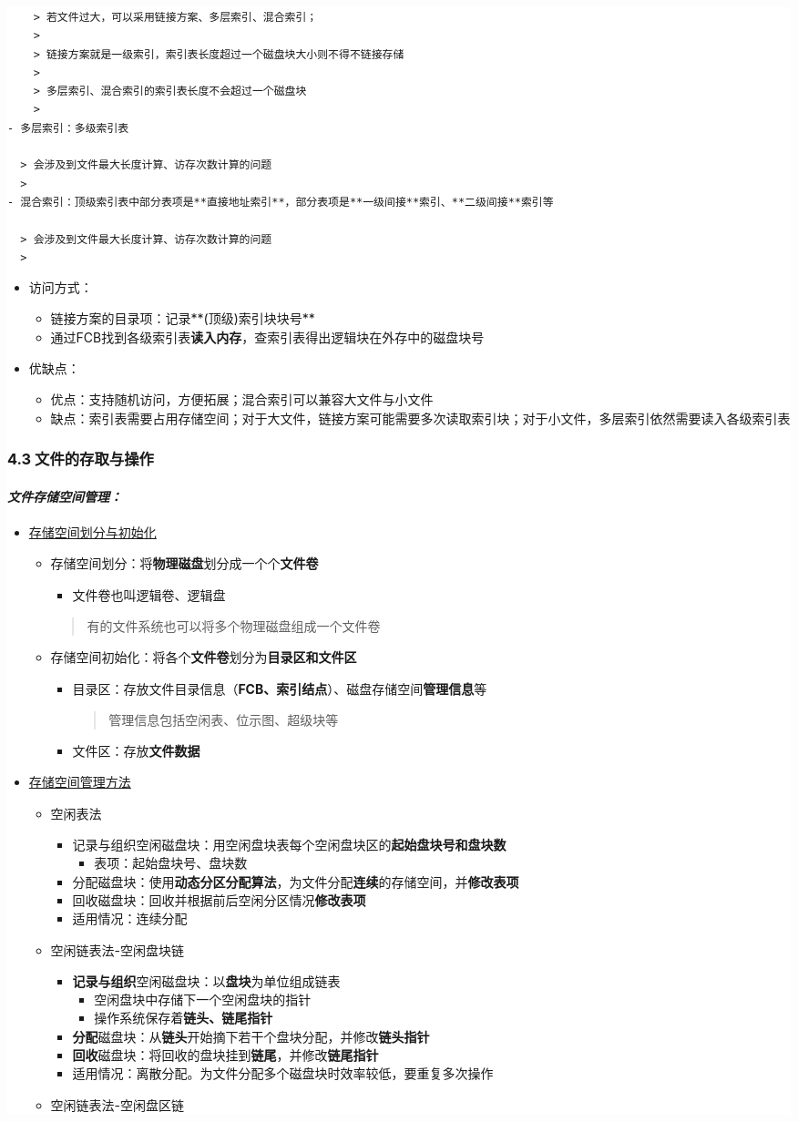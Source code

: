         > 若文件过大，可以采用链接方案、多层索引、混合索引；
        >
        > 链接方案就是一级索引，索引表长度超过一个磁盘块大小则不得不链接存储
        >
        > 多层索引、混合索引的索引表长度不会超过一个磁盘块
        >
    - 多层索引：多级索引表

      > 会涉及到文件最大长度计算、访存次数计算的问题
      >
    - 混合索引：顶级索引表中部分表项是**直接地址索引**，部分表项是**一级间接**索引、**二级间接**索引等

      > 会涉及到文件最大长度计算、访存次数计算的问题
      >
  - 访问方式：

    - 链接方案的目录项：记录**(顶级)索引块块号**
    - 通过FCB找到各级索引表**读入内存**，查索引表得出逻辑块在外存中的磁盘块号
  - 优缺点：

    - 优点：支持随机访问，方便拓展；混合索引可以兼容大文件与小文件
    - 缺点：索引表需要占用存储空间；对于大文件，链接方案可能需要多次读取索引块；对于小文件，多层索引依然需要读入各级索引表

### 4.3 文件的存取与操作

#### *文件存储空间管理：*

- <u>存储空间划分与初始化</u>

  - 存储空间划分：将**物理磁盘**划分成一个个**文件卷**

    - 文件卷也叫逻辑卷、逻辑盘

    > 有的文件系统也可以将多个物理磁盘组成一个文件卷
    >
  - 存储空间初始化：将各个**文件卷**划分为**目录区和文件区**

    - 目录区：存放文件目录信息（**FCB、索引结点**）、磁盘存储空间**管理信息**等

      > 管理信息包括空闲表、位示图、超级块等
      >
    - 文件区：存放**文件数据**
- <u>存储空间管理方法</u>

  - 空闲表法

    - 记录与组织空闲磁盘块：用空闲盘块表每个空闲盘块区的**起始盘块号和盘块数**
      - 表项：起始盘块号、盘块数
    - 分配磁盘块：使用**动态分区分配算法**，为文件分配**连续**的存储空间，并**修改表项**
    - 回收磁盘块：回收并根据前后空闲分区情况**修改表项**
    - 适用情况：连续分配
  - 空闲链表法-空闲盘块链

    - **记录与组织**空闲磁盘块：以**盘块**为单位组成链表
      - 空闲盘块中存储下一个空闲盘块的指针
      - 操作系统保存着**链头、链尾指针**
    - **分配**磁盘块：从**链头**开始摘下若干个盘块分配，并修改**链头指针**
    - **回收**磁盘块：将回收的盘块挂到**链尾**，并修改**链尾指针**
    - 适用情况：离散分配。为文件分配多个磁盘块时效率较低，要重复多次操作
  - 空闲链表法-空闲盘区链

